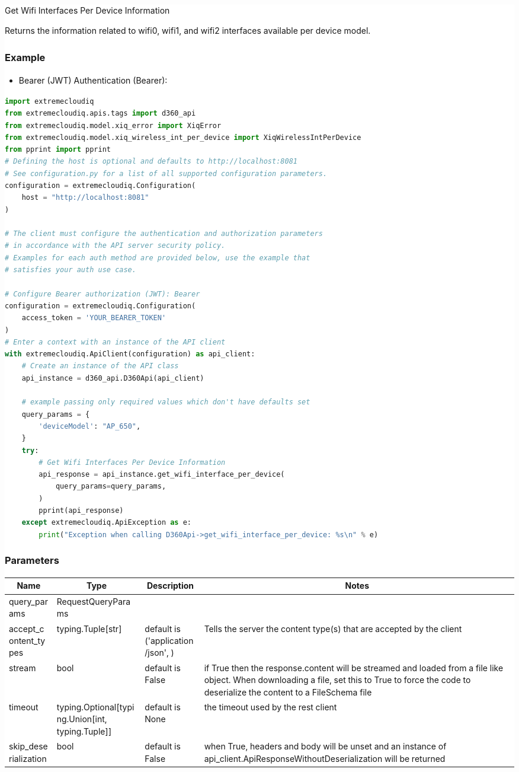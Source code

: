 Get Wifi Interfaces Per Device Information

Returns the information related to wifi0, wifi1, and wifi2 interfaces available per device model.

### Example

* Bearer (JWT) Authentication (Bearer):
```python
import extremecloudiq
from extremecloudiq.apis.tags import d360_api
from extremecloudiq.model.xiq_error import XiqError
from extremecloudiq.model.xiq_wireless_int_per_device import XiqWirelessIntPerDevice
from pprint import pprint
# Defining the host is optional and defaults to http://localhost:8081
# See configuration.py for a list of all supported configuration parameters.
configuration = extremecloudiq.Configuration(
    host = "http://localhost:8081"
)

# The client must configure the authentication and authorization parameters
# in accordance with the API server security policy.
# Examples for each auth method are provided below, use the example that
# satisfies your auth use case.

# Configure Bearer authorization (JWT): Bearer
configuration = extremecloudiq.Configuration(
    access_token = 'YOUR_BEARER_TOKEN'
)
# Enter a context with an instance of the API client
with extremecloudiq.ApiClient(configuration) as api_client:
    # Create an instance of the API class
    api_instance = d360_api.D360Api(api_client)

    # example passing only required values which don't have defaults set
    query_params = {
        'deviceModel': "AP_650",
    }
    try:
        # Get Wifi Interfaces Per Device Information
        api_response = api_instance.get_wifi_interface_per_device(
            query_params=query_params,
        )
        pprint(api_response)
    except extremecloudiq.ApiException as e:
        print("Exception when calling D360Api->get_wifi_interface_per_device: %s\n" % e)
```
### Parameters

Name | Type | Description  | Notes
------------- | ------------- | ------------- | -------------
query_params | RequestQueryParams | |
accept_content_types | typing.Tuple[str] | default is ('application/json', ) | Tells the server the content type(s) that are accepted by the client
stream | bool | default is False | if True then the response.content will be streamed and loaded from a file like object. When downloading a file, set this to True to force the code to deserialize the content to a FileSchema file
timeout | typing.Optional[typing.Union[int, typing.Tuple]] | default is None | the timeout used by the rest client
skip_deserialization | bool | default is False | when True, headers and body will be unset and an instance of api_client.ApiResponseWithoutDeserialization will be returned
